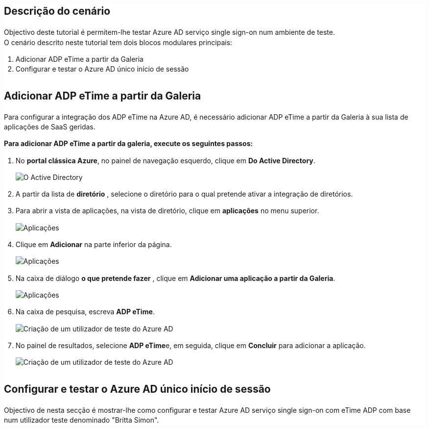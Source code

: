 
## <a name="scenario-description"></a>Descrição do cenário
Objectivo deste tutorial é permitem-lhe testar Azure AD serviço single sign-on num ambiente de teste.  
O cenário descrito neste tutorial tem dois blocos modulares principais:

1. Adicionar ADP eTime a partir da Galeria
2. Configurar e testar o Azure AD único início de sessão


## <a name="adding-adp-etime-from-the-gallery"></a>Adicionar ADP eTime a partir da Galeria
Para configurar a integração dos ADP eTime na Azure AD, é necessário adicionar ADP eTime a partir da Galeria à sua lista de aplicações de SaaS geridas.

**Para adicionar ADP eTime a partir da galeria, execute os seguintes passos:**

1. No **portal clássica Azure**, no painel de navegação esquerdo, clique em **Do Active Directory**. 

    ![O Active Directory][1]

2. A partir da lista de **diretório** , selecione o diretório para o qual pretende ativar a integração de diretórios.

3. Para abrir a vista de aplicações, na vista de diretório, clique em **aplicações** no menu superior.

    ![Aplicações][2]

4. Clique em **Adicionar** na parte inferior da página.

    ![Aplicações][3]

5. Na caixa de diálogo **o que pretende fazer** , clique em **Adicionar uma aplicação a partir da Galeria**.

    ![Aplicações][4]

6. Na caixa de pesquisa, escreva **ADP eTime**.

    ![Criação de um utilizador de teste do Azure AD](./media/active-directory-saas-adpetime-tutorial/tutorial_adpetime_01.png)

7. No painel de resultados, selecione **ADP eTime**e, em seguida, clique em **Concluir** para adicionar a aplicação.

    ![Criação de um utilizador de teste do Azure AD](./media/active-directory-saas-adpetime-tutorial/tutorial_adpetime_06.png)

##  <a name="configuring-and-testing-azure-ad-single-sign-on"></a>Configurar e testar o Azure AD único início de sessão
Objectivo de nesta secção é mostrar-lhe como configurar e testar Azure AD serviço single sign-on com eTime ADP com base num utilizador teste denominado "Britta Simon".


[1]: ./media/active-directory-saas-adpetime-tutorial/tutorial_general_01.png
[2]: ./media/active-directory-saas-adpetime-tutorial/tutorial_general_02.png
[3]: ./media/active-directory-saas-adpetime-tutorial/tutorial_general_03.png
[4]: ./media/active-directory-saas-adpetime-tutorial/tutorial_general_04.png
[6]: ./media/active-directory-saas-adpetime-tutorial/tutorial_general_05.png
[10]: ./media/active-directory-saas-adpetime-tutorial/tutorial_general_06.png
[11]: ./media/active-directory-saas-adpetime-tutorial/tutorial_general_07.png
[20]: ./media/active-directory-saas-adpetime-tutorial/tutorial_general_100.png
[200]: ./media/active-directory-saas-adpetime-tutorial/tutorial_general_200.png
[201]: ./media/active-directory-saas-adpetime-tutorial/tutorial_general_201.png
[203]: ./media/active-directory-saas-adpetime-tutorial/tutorial_general_203.png
[204]: ./media/active-directory-saas-adpetime-tutorial/tutorial_general_204.png
[205]: ./media/active-directory-saas-adpetime-tutorial/tutorial_general_205.png